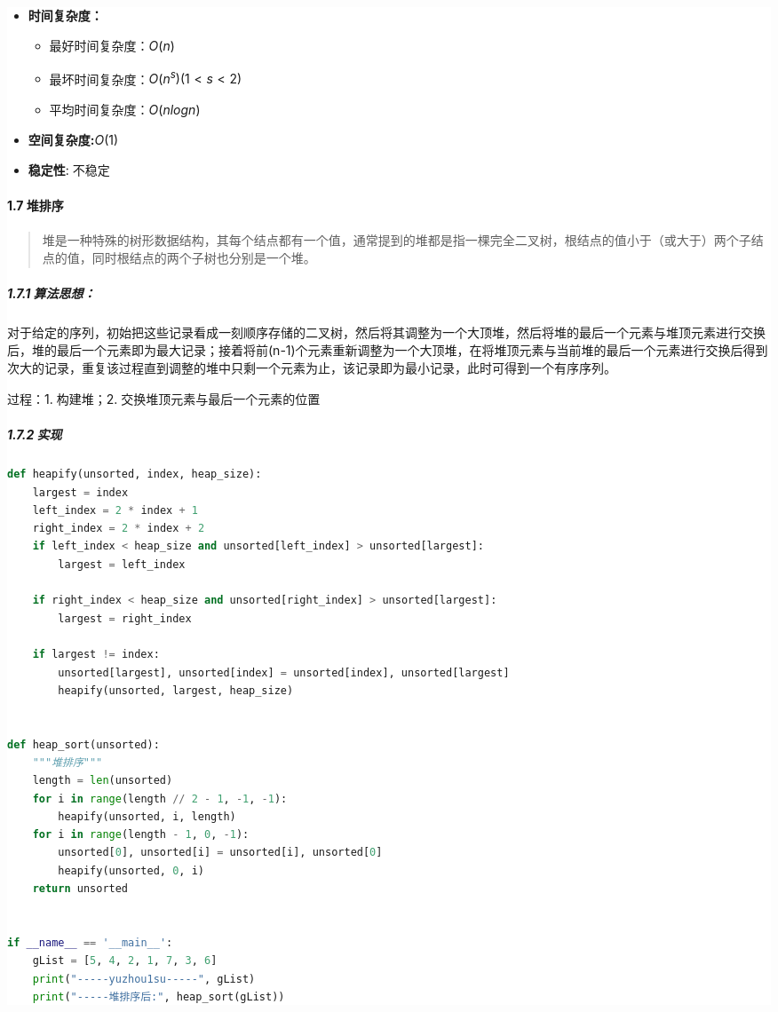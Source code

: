 - **时间复杂度：**
	- 最好时间复杂度：$O(n)$

	- 最坏时间复杂度：$O(n^s)(1<s<2)$

	- 平均时间复杂度：$O(nlogn)$

- **空间复杂度:**$O(1)$

- **稳定性**: 不稳定

#### 1.7 堆排序

> 堆是一种特殊的树形数据结构，其每个结点都有一个值，通常提到的堆都是指一棵完全二叉树，根结点的值小于（或大于）两个子结点的值，同时根结点的两个子树也分别是一个堆。

##### **1.7.1 算法思想：**

对于给定的序列，初始把这些记录看成一刻顺序存储的二叉树，然后将其调整为一个大顶堆，然后将堆的最后一个元素与堆顶元素进行交换后，堆的最后一个元素即为最大记录；接着将前(n-1)个元素重新调整为一个大顶堆，在将堆顶元素与当前堆的最后一个元素进行交换后得到次大的记录，重复该过程直到调整的堆中只剩一个元素为止，该记录即为最小记录，此时可得到一个有序序列。

过程：1. 构建堆；2. 交换堆顶元素与最后一个元素的位置

##### 1.7.2 实现

```python
def heapify(unsorted, index, heap_size):
    largest = index
    left_index = 2 * index + 1
    right_index = 2 * index + 2
    if left_index < heap_size and unsorted[left_index] > unsorted[largest]:
        largest = left_index

    if right_index < heap_size and unsorted[right_index] > unsorted[largest]:
        largest = right_index

    if largest != index:
        unsorted[largest], unsorted[index] = unsorted[index], unsorted[largest]
        heapify(unsorted, largest, heap_size)


def heap_sort(unsorted):
    """堆排序"""
    length = len(unsorted)
    for i in range(length // 2 - 1, -1, -1):
        heapify(unsorted, i, length)
    for i in range(length - 1, 0, -1):
        unsorted[0], unsorted[i] = unsorted[i], unsorted[0]
        heapify(unsorted, 0, i)
    return unsorted


if __name__ == '__main__':
    gList = [5, 4, 2, 1, 7, 3, 6]
    print("-----yuzhou1su-----", gList)
    print("-----堆排序后:", heap_sort(gList))

```
